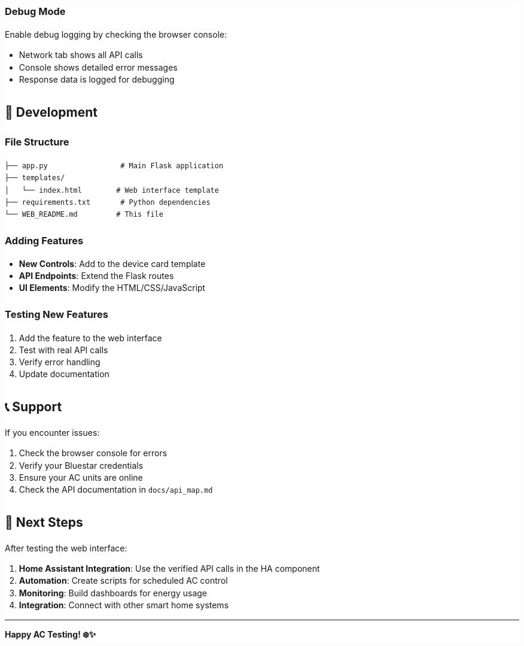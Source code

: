 ### Debug Mode

Enable debug logging by checking the browser console:
- Network tab shows all API calls
- Console shows detailed error messages
- Response data is logged for debugging

## 🔄 Development

### File Structure
```
├── app.py                 # Main Flask application
├── templates/
│   └── index.html        # Web interface template
├── requirements.txt       # Python dependencies
└── WEB_README.md         # This file
```

### Adding Features
- **New Controls**: Add to the device card template
- **API Endpoints**: Extend the Flask routes
- **UI Elements**: Modify the HTML/CSS/JavaScript

### Testing New Features
1. Add the feature to the web interface
2. Test with real API calls
3. Verify error handling
4. Update documentation

## 📞 Support

If you encounter issues:
1. Check the browser console for errors
2. Verify your Bluestar credentials
3. Ensure your AC units are online
4. Check the API documentation in `docs/api_map.md`

## 🎯 Next Steps

After testing the web interface:
1. **Home Assistant Integration**: Use the verified API calls in the HA component
2. **Automation**: Create scripts for scheduled AC control
3. **Monitoring**: Build dashboards for energy usage
4. **Integration**: Connect with other smart home systems

---

**Happy AC Testing! ❄️✨**
